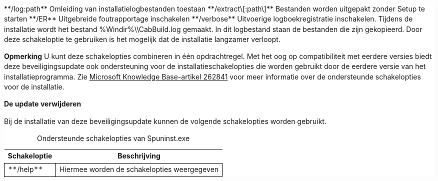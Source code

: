 <td style="border:1px solid black;">
**/log:path**
</td>
<td style="border:1px solid black;">
Omleiding van installatielogbestanden toestaan
</td>
</tr>
<tr class="alternateRow">
<td style="border:1px solid black;">
**/extract\[:path\]**
</td>
<td style="border:1px solid black;">
Bestanden worden uitgepakt zonder Setup te starten
</td>
</tr>
<tr>
<td style="border:1px solid black;">
**/ER**
</td>
<td style="border:1px solid black;">
Uitgebreide foutrapportage inschakelen
</td>
</tr>
<tr class="alternateRow">
<td style="border:1px solid black;">
**/verbose**
</td>
<td style="border:1px solid black;">
Uitvoerige logboekregistratie inschakelen. Tijdens de installatie wordt het bestand %Windir%\\CabBuild.log gemaakt. In dit logbestand staan de bestanden die zijn gekopieerd. Door deze schakeloptie te gebruiken is het mogelijk dat de installatie langzamer verloopt.
</td>
</tr>
</table>
 
**Opmerking** U kunt deze schakelopties combineren in één opdrachtregel. Met het oog op compatibiliteit met eerdere versies biedt deze beveiligingsupdate ook ondersteuning voor de installatieschakelopties die worden gebruikt door de eerdere versie van het installatieprogramma. Zie [Microsoft Knowledge Base-artikel 262841](http://support.microsoft.com/kb/262841) voor meer informatie over de ondersteunde schakelopties voor de installatie.

**De update verwijderen**

Bij de installatie van deze beveiligingsupdate kunnen de volgende schakelopties worden gebruikt.

<table class="dataTable">
<caption>
Ondersteunde schakelopties van Spuninst.exe
</caption>
<tr class="thead">
<th>
Schakeloptie
</th>
<th>
Beschrijving
</th>
</tr>
<tr>
<td style="border:1px solid black;">
**/help**
</td>
<td style="border:1px solid black;">
Hiermee worden de schakelopties weergegeven
</td>
</tr>